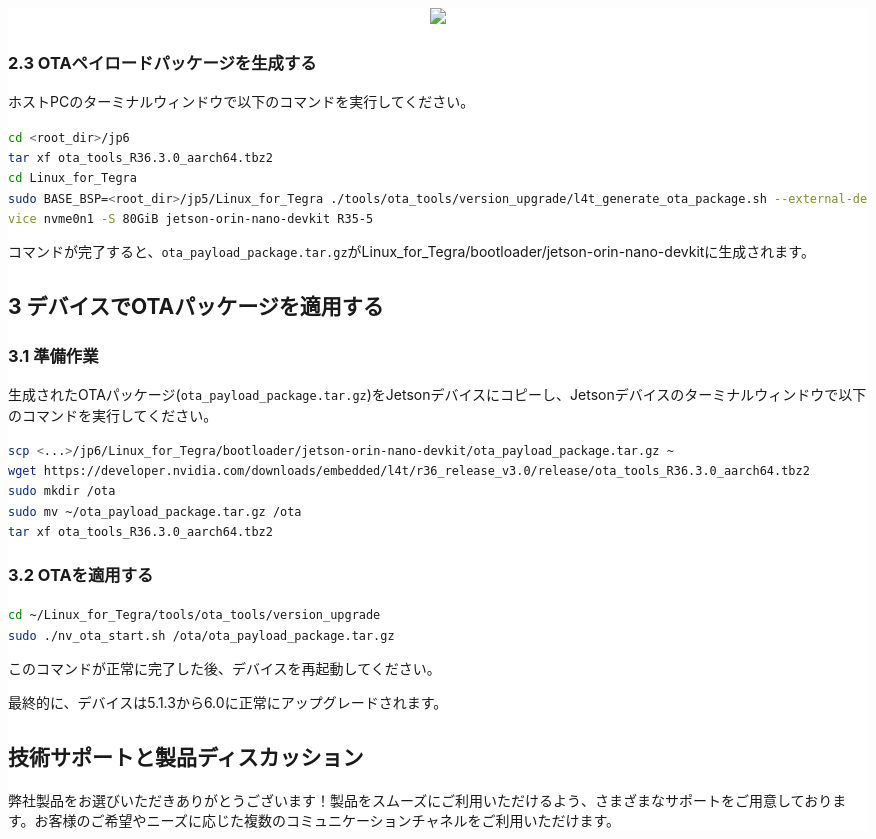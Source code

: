 <div align="center">
  <img width ="1000" src="https://files.seeedstudio.com/wiki/reComputer-Jetson/ota/build_jp6.png"/>
</div>

### 2.3 OTAペイロードパッケージを生成する

ホストPCのターミナルウィンドウで以下のコマンドを実行してください。

```bash
cd <root_dir>/jp6
tar xf ota_tools_R36.3.0_aarch64.tbz2
cd Linux_for_Tegra
sudo BASE_BSP=<root_dir>/jp5/Linux_for_Tegra ./tools/ota_tools/version_upgrade/l4t_generate_ota_package.sh --external-device nvme0n1 -S 80GiB jetson-orin-nano-devkit R35-5
```

コマンドが完了すると、`ota_payload_package.tar.gz`がLinux_for_Tegra/bootloader/jetson-orin-nano-devkitに生成されます。

## 3 デバイスでOTAパッケージを適用する

### 3.1 準備作業

生成されたOTAパッケージ(`ota_payload_package.tar.gz`)をJetsonデバイスにコピーし、Jetsonデバイスのターミナルウィンドウで以下のコマンドを実行してください。

```bash
scp <...>/jp6/Linux_for_Tegra/bootloader/jetson-orin-nano-devkit/ota_payload_package.tar.gz ~
wget https://developer.nvidia.com/downloads/embedded/l4t/r36_release_v3.0/release/ota_tools_R36.3.0_aarch64.tbz2
sudo mkdir /ota
sudo mv ~/ota_payload_package.tar.gz /ota
tar xf ota_tools_R36.3.0_aarch64.tbz2
```

### 3.2 OTAを適用する
```bash
cd ~/Linux_for_Tegra/tools/ota_tools/version_upgrade
sudo ./nv_ota_start.sh /ota/ota_payload_package.tar.gz
```

このコマンドが正常に完了した後、デバイスを再起動してください。

最終的に、デバイスは5.1.3から6.0に正常にアップグレードされます。

## 技術サポートと製品ディスカッション

弊社製品をお選びいただきありがとうございます！製品をスムーズにご利用いただけるよう、さまざまなサポートをご用意しております。お客様のご希望やニーズに応じた複数のコミュニケーションチャネルをご利用いただけます。

<div class="button_tech_support_container">
<a href="https://forum.seeedstudio.com/" class="button_forum"></a> 
<a href="https://www.seeedstudio.com/contacts" class="button_email"></a>
</div>

<div class="button_tech_support_container">
<a href="https://discord.gg/eWkprNDMU7" class="button_discord"></a> 
<a href="https://github.com/Seeed-Studio/wiki-documents/discussions/69" class="button_discussion"></a>
</div>
